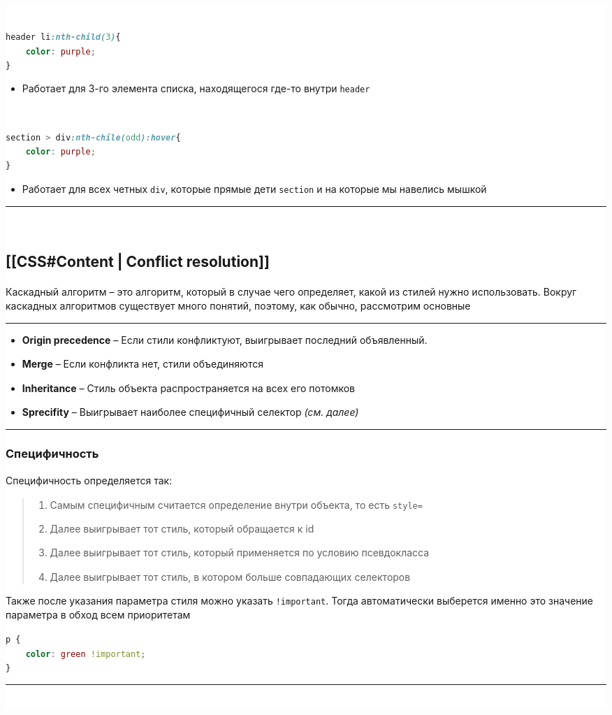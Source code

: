 &nbsp;

```CSS
header li:nth-child(3){
	color: purple;
}
```
- Работает для 3-го элемента списка, находящегося где-то внутри `header`

&nbsp;

```CSS
section > div:nth-chile(odd):hover{
	color: purple;
}
```
- Работает для всех четных `div`, которые прямые дети `section` и на которые мы навелись мышкой
- - -
&nbsp;

## [[CSS#Content | Conflict resolution]]
Каскадный алгоритм – это алгоритм, который в случае чего определяет, какой из стилей нужно использовать. Вокруг каскадных алгоритмов существует много понятий, поэтому, как обычно, рассмотрим основные
- - -
- **Origin precedence** – Если стили конфликтуют, выигрывает последний объявленный. 

- **Merge** – Если конфликта нет, стили объединяются

- **Inheritance** – Стиль объекта распространяется на всех его потомков

- **Sprecifity** – Выигрывает наиболее специфичный селектор  *(см. далее)*

- - -

### Специфичность

Специфичность определяется так:
> 1) Самым специфичным считается определение внутри объекта, то есть `style=`
> 
> 2) Далее выигрывает тот стиль,  который обращается к id
> 
> 3) Далее выигрывает тот стиль, который применяется по условию псевдокласса
> 
> 4) Далее выигрывает тот стиль, в котором больше совпадающих селекторов 

 Также после указания параметра стиля можно указать `!important`. Тогда автоматически выберется именно это значение параметра в обход всем приоритетам
 
```CSS
p {
	color: green !important;
}
```
- - -
&nbsp;

